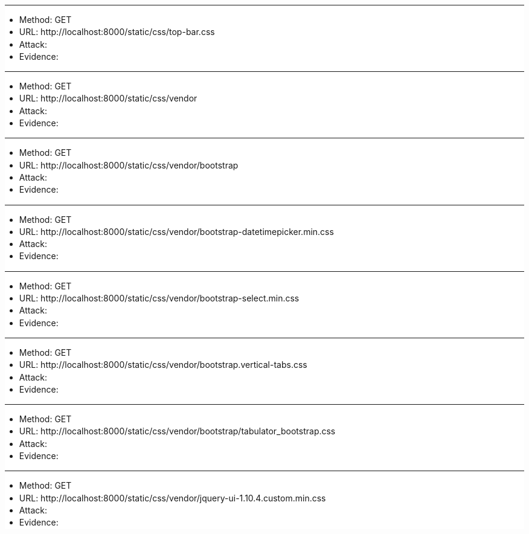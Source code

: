 ------------------


- Method:  GET
- URL: http://localhost:8000/static/css/top-bar.css
- Attack: 
- Evidence: 

------------------


- Method:  GET
- URL: http://localhost:8000/static/css/vendor
- Attack: 
- Evidence: 

------------------


- Method:  GET
- URL: http://localhost:8000/static/css/vendor/bootstrap
- Attack: 
- Evidence: 

------------------


- Method:  GET
- URL: http://localhost:8000/static/css/vendor/bootstrap-datetimepicker.min.css
- Attack: 
- Evidence: 

------------------


- Method:  GET
- URL: http://localhost:8000/static/css/vendor/bootstrap-select.min.css
- Attack: 
- Evidence: 

------------------


- Method:  GET
- URL: http://localhost:8000/static/css/vendor/bootstrap.vertical-tabs.css
- Attack: 
- Evidence: 

------------------


- Method:  GET
- URL: http://localhost:8000/static/css/vendor/bootstrap/tabulator_bootstrap.css
- Attack: 
- Evidence: 

------------------


- Method:  GET
- URL: http://localhost:8000/static/css/vendor/jquery-ui-1.10.4.custom.min.css
- Attack: 
- Evidence: 
